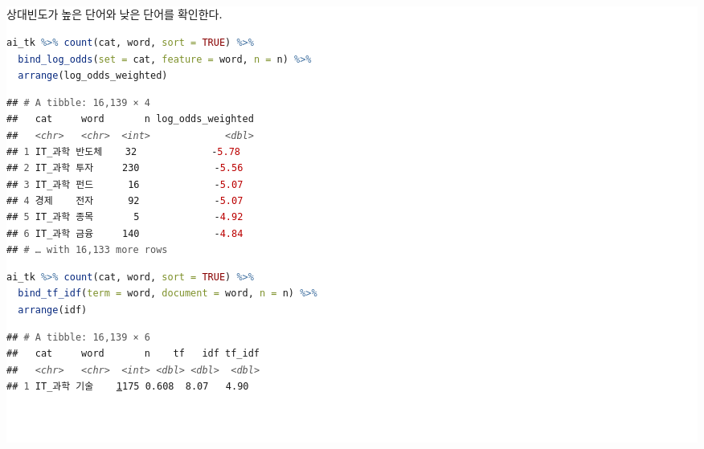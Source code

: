 상대빈도가 높은 단어와 낮은 단어를 확인한다. 


```r
ai_tk %>% count(cat, word, sort = TRUE) %>% 
  bind_log_odds(set = cat, feature = word, n = n) %>% 
  arrange(log_odds_weighted)
```

<pre class="r-output"><code>## <span style='color: #555555;'># A tibble: 16,139 × 4</span>
##   cat     word       n log_odds_weighted
##   <span style='color: #555555; font-style: italic;'>&lt;chr&gt;</span>   <span style='color: #555555; font-style: italic;'>&lt;chr&gt;</span>  <span style='color: #555555; font-style: italic;'>&lt;int&gt;</span>             <span style='color: #555555; font-style: italic;'>&lt;dbl&gt;</span>
## <span style='color: #555555;'>1</span> IT_과학 반도체    32             -<span style='color: #BB0000;'>5.78</span>
## <span style='color: #555555;'>2</span> IT_과학 투자     230             -<span style='color: #BB0000;'>5.56</span>
## <span style='color: #555555;'>3</span> IT_과학 펀드      16             -<span style='color: #BB0000;'>5.07</span>
## <span style='color: #555555;'>4</span> 경제    전자      92             -<span style='color: #BB0000;'>5.07</span>
## <span style='color: #555555;'>5</span> IT_과학 종목       5             -<span style='color: #BB0000;'>4.92</span>
## <span style='color: #555555;'>6</span> IT_과학 금융     140             -<span style='color: #BB0000;'>4.84</span>
## <span style='color: #555555;'># … with 16,133 more rows</span>
</code></pre>

```r
ai_tk %>% count(cat, word, sort = TRUE) %>% 
  bind_tf_idf(term = word, document = word, n = n) %>% 
  arrange(idf)
```

<pre class="r-output"><code>## <span style='color: #555555;'># A tibble: 16,139 × 6</span>
##   cat     word       n    tf   idf tf_idf
##   <span style='color: #555555; font-style: italic;'>&lt;chr&gt;</span>   <span style='color: #555555; font-style: italic;'>&lt;chr&gt;</span>  <span style='color: #555555; font-style: italic;'>&lt;int&gt;</span> <span style='color: #555555; font-style: italic;'>&lt;dbl&gt;</span> <span style='color: #555555; font-style: italic;'>&lt;dbl&gt;</span>  <span style='color: #555555; font-style: italic;'>&lt;dbl&gt;</span>
## <span style='color: #555555;'>1</span> IT_과학 기술    <span style='text-decoration: underline;'>1</span>175 0.608  8.07   4.90
